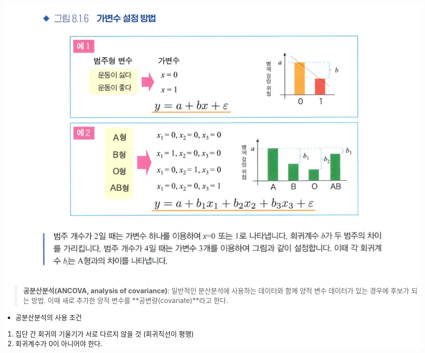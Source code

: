 ![img14](assets/img/DBRS_week4/img14.png)


> **공분산분석(ANCOVA, analysis of covariance)**: 일반적인 분산분석에 사용하는 데이터와 함께 양적 변수 데이터가 있는 경우에 후보가 되는 방법. 이때 새로 추가한 양적 변수를 **공변량(covariate)**라고 한다. 

- 공분산분석의 사용 조건
1. 집단 간 회귀의 기울기가 서로 다르지 않을 것 (회귀직선이 평행)
2. 회귀계수가 0이 아니어야 한다. 
